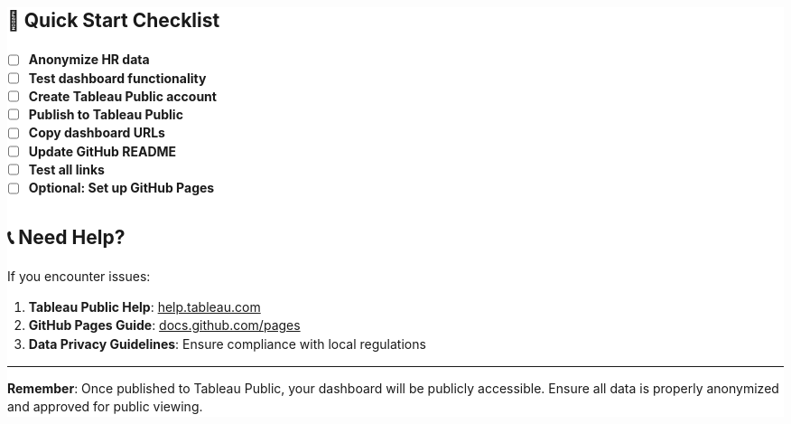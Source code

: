 ## 🚀 **Quick Start Checklist**

- [ ] **Anonymize HR data**
- [ ] **Test dashboard functionality**
- [ ] **Create Tableau Public account**
- [ ] **Publish to Tableau Public**
- [ ] **Copy dashboard URLs**
- [ ] **Update GitHub README**
- [ ] **Test all links**
- [ ] **Optional: Set up GitHub Pages**

## 📞 **Need Help?**

If you encounter issues:

1. **Tableau Public Help**: [help.tableau.com](https://help.tableau.com/current/pro/desktop/en-us/publish_workbooks_tableaupublic.htm)
2. **GitHub Pages Guide**: [docs.github.com/pages](https://docs.github.com/en/pages)
3. **Data Privacy Guidelines**: Ensure compliance with local regulations

---

**Remember**: Once published to Tableau Public, your dashboard will be publicly accessible. Ensure all data is properly anonymized and approved for public viewing.
